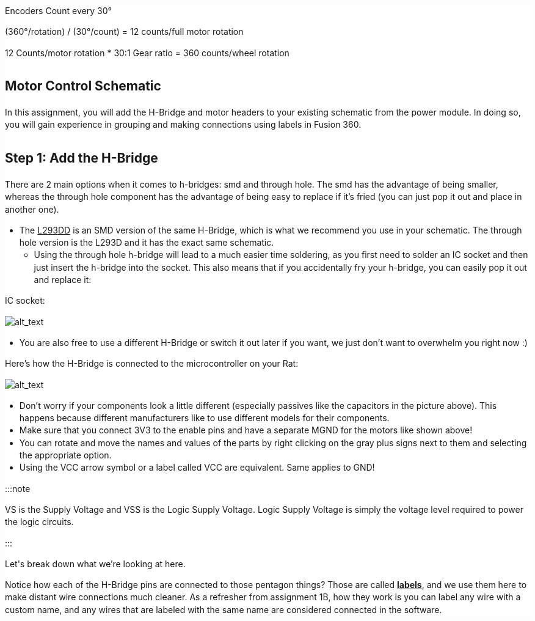 Encoders Count every 30°

(360°/rotation) / (30°/count) = 12 counts/full motor rotation

12 Counts/motor rotation \* 30:1 Gear ratio = 360 counts/wheel rotation

## Motor Control Schematic

In this assignment, you will add the H-Bridge and motor headers to your existing schematic from the power module. In doing so, you will gain experience in grouping and making connections using labels in Fusion 360.

## Step 1: Add the H-Bridge

There are 2 main options when it comes to h-bridges: smd and through hole. The smd has the advantage of being smaller, whereas the through hole component has the advantage of being easy to replace if it’s fried (you can just pop it out and place in another one).

- The [L293DD](https://www.digikey.com/short/49nhw93r) is an SMD version of the same H-Bridge, which is what we recommend you use in your schematic. The through hole version is the L293D and it has the exact same schematic.
  - Using the through hole h-bridge will lead to a much easier time soldering, as you first need to solder an IC socket and then just insert the h-bridge into the socket. This also means that if you accidentally fry your h-bridge, you can easily pop it out and replace it:

IC socket:

![alt_text](images2/image25.png "image_tooltip")

- You are also free to use a different H-Bridge or switch it out later if you want, we just don’t want to overwhelm you right now :)

Here’s how the H-Bridge is connected to the microcontroller on your Rat:

![alt_text](images2/image11.png "image_tooltip")

- Don’t worry if your components look a little different (especially passives like the capacitors in the picture above). This happens because different manufacturers like to use different models for their components.
- Make sure that you connect 3V3 to the enable pins and have a separate MGND for the motors like shown above!
- You can rotate and move the names and values of the parts by right clicking on the gray plus signs next to them and selecting the appropriate option.
- Using the VCC arrow symbol or a label called VCC are equivalent. Same applies to GND!

:::note

VS is the Supply Voltage and VSS is the Logic Supply Voltage. Logic Supply Voltage is simply the voltage level required to power the logic circuits.

:::

Let's break down what we’re looking at here.

Notice how each of the H-Bridge pins are connected to those pentagon things? Those are called **<ins>labels</ins>**, and we use them here to make distant wire connections much cleaner. As a refresher from assignment 1B, how they work is you can label any wire with a custom name, and any wires that are labeled with the same name are considered connected in the software.
